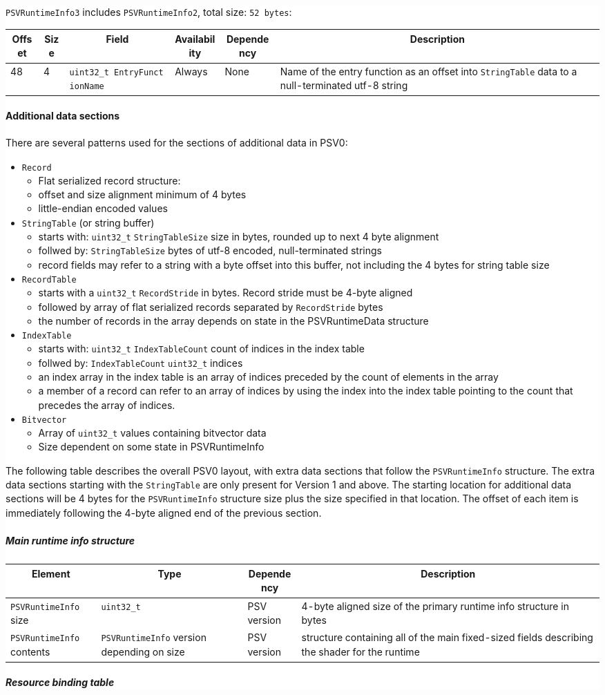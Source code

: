 `PSVRuntimeInfo3` includes `PSVRuntimeInfo2`, total size: `52 bytes`:

| Offset | Size | Field | Availability | Dependency | Description |
|-|-|-|-|-|-|
| 48 | 4 | `uint32_t EntryFunctionName` | Always | None | Name of the entry function as an offset into `StringTable` data to a null-terminated utf-8 string |

#### Additional data sections

There are several patterns used for the sections of additional data in PSV0:

- `Record`
  - Flat serialized record structure:
  - offset and size alignment minimum of 4 bytes
  - little-endian encoded values
- `StringTable` (or string buffer)
  - starts with: `uint32_t` `StringTableSize` size in bytes, rounded up to next 4 byte alignment
  - follwed by: `StringTableSize` bytes of utf-8 encoded, null-terminated strings
  - record fields may refer to a string with a byte offset into this buffer, not including the 4 bytes for string table size
- `RecordTable`
  - starts with a `uint32_t` `RecordStride` in bytes. Record stride must be 4-byte aligned
  - followed by array of flat serialized records separated by `RecordStride` bytes
  - the number of records in the array depends on state in the PSVRuntimeData structure
- `IndexTable`
  - starts with: `uint32_t` `IndexTableCount` count of indices in the index table
  - follwed by: `IndexTableCount` `uint32_t` indices
  - an index array in the index table is an array of indices preceded by the count of elements in the array
  - a member of a record can refer to an array of indices by using the index into the index table pointing to the count that precedes the array of indices.
- `Bitvector`
  - Array of `uint32_t` values containing bitvector data
  - Size dependent on some state in PSVRuntimeInfo

The following table describes the overall PSV0 layout, with extra data sections
that follow the `PSVRuntimeInfo` structure.  The extra data sections starting
with the `StringTable` are only present for Version 1 and above.  The starting
location for additional data sections will be 4 bytes for the `PSVRuntimeInfo`
structure size plus the size specified in that location.  The offset of each
item is immediately following the 4-byte aligned end of the previous section.

##### Main runtime info structure

| Element | Type | Dependency | Description |
|-|-|-|-|
| `PSVRuntimeInfo` size | `uint32_t` | PSV version | 4-byte aligned size of the primary runtime info structure in bytes |
| `PSVRuntimeInfo` contents | `PSVRuntimeInfo` version depending on size | PSV version | structure containing all of the main fixed-sized fields describing the shader for the runtime |

##### Resource binding table
